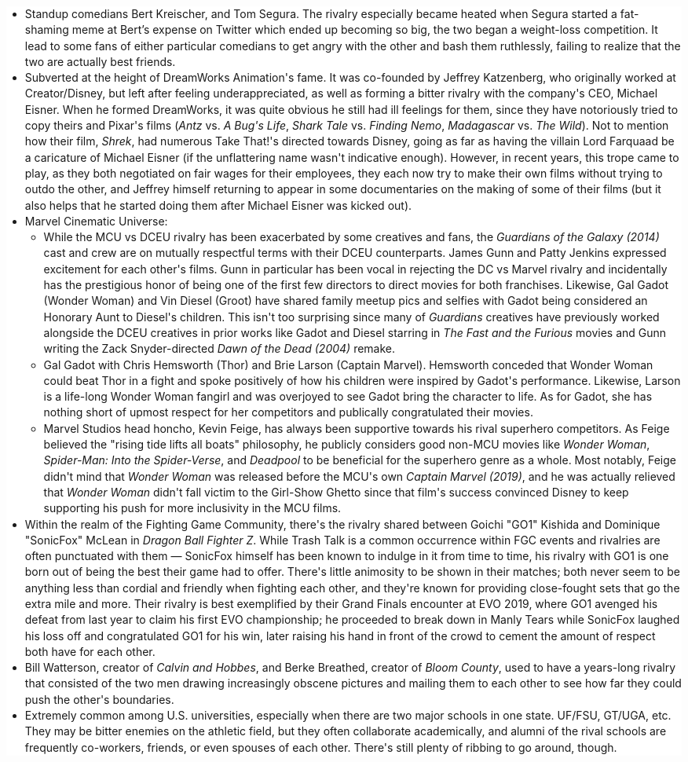 -   Standup comedians Bert Kreischer, and Tom Segura. The rivalry especially became heated when Segura started a fat-shaming meme at Bert’s expense on Twitter which ended up becoming so big, the two began a weight-loss competition. It lead to some fans of either particular comedians to get angry with the other and bash them ruthlessly, failing to realize that the two are actually best friends.
-   Subverted at the height of DreamWorks Animation's fame. It was co-founded by Jeffrey Katzenberg, who originally worked at Creator/Disney, but left after feeling underappreciated, as well as forming a bitter rivalry with the company's CEO, Michael Eisner. When he formed DreamWorks, it was quite obvious he still had ill feelings for them, since they have notoriously tried to copy theirs and Pixar's films (_Antz_ vs. _A Bug's Life_, _Shark Tale_ vs. _Finding Nemo_, _Madagascar_ vs. _The Wild_). Not to mention how their film, _Shrek_, had numerous Take That!'s directed towards Disney, going as far as having the villain Lord Farquaad be a caricature of Michael Eisner (if the unflattering name wasn't indicative enough). However, in recent years, this trope came to play, as they both negotiated on fair wages for their employees, they each now try to make their own films without trying to outdo the other, and Jeffrey himself returning to appear in some documentaries on the making of some of their films (but it also helps that he started doing them after Michael Eisner was kicked out).
-   Marvel Cinematic Universe:
    -   While the MCU vs DCEU rivalry has been exacerbated by some creatives and fans, the _Guardians of the Galaxy (2014)_ cast and crew are on mutually respectful terms with their DCEU counterparts. James Gunn and Patty Jenkins expressed excitement for each other's films. Gunn in particular has been vocal in rejecting the DC vs Marvel rivalry and incidentally has the prestigious honor of being one of the first few directors to direct movies for both franchises. Likewise, Gal Gadot (Wonder Woman) and Vin Diesel (Groot) have shared family meetup pics and selfies with Gadot being considered an Honorary Aunt to Diesel's children. This isn't too surprising since many of _Guardians_ creatives have previously worked alongside the DCEU creatives in prior works like Gadot and Diesel starring in _The Fast and the Furious_ movies and Gunn writing the Zack Snyder\-directed _Dawn of the Dead (2004)_ remake.
    -   Gal Gadot with Chris Hemsworth (Thor) and Brie Larson (Captain Marvel). Hemsworth conceded that Wonder Woman could beat Thor in a fight and spoke positively of how his children were inspired by Gadot's performance. Likewise, Larson is a life-long Wonder Woman fangirl and was overjoyed to see Gadot bring the character to life. As for Gadot, she has nothing short of upmost respect for her competitors and publically congratulated their movies.
    -   Marvel Studios head honcho, Kevin Feige, has always been supportive towards his rival superhero competitors. As Feige believed the "rising tide lifts all boats" philosophy, he publicly considers good non-MCU movies like _Wonder Woman_, _Spider-Man: Into the Spider-Verse_, and _Deadpool_ to be beneficial for the superhero genre as a whole. Most notably, Feige didn't mind that _Wonder Woman_ was released before the MCU's own _Captain Marvel (2019)_, and he was actually relieved that _Wonder Woman_ didn't fall victim to the Girl-Show Ghetto since that film's success convinced Disney to keep supporting his push for more inclusivity in the MCU films.
-   Within the realm of the Fighting Game Community, there's the rivalry shared between Goichi "GO1" Kishida and Dominique "SonicFox" McLean in _Dragon Ball Fighter Z_. While Trash Talk is a common occurrence within FGC events and rivalries are often punctuated with them — SonicFox himself has been known to indulge in it from time to time, his rivalry with GO1 is one born out of being the best their game had to offer. There's little animosity to be shown in their matches; both never seem to be anything less than cordial and friendly when fighting each other, and they're known for providing close-fought sets that go the extra mile and more. Their rivalry is best exemplified by their Grand Finals encounter at EVO 2019, where GO1 avenged his defeat from last year to claim his first EVO championship; he proceeded to break down in Manly Tears while SonicFox laughed his loss off and congratulated GO1 for his win, later raising his hand in front of the crowd to cement the amount of respect both have for each other.
-   Bill Watterson, creator of _Calvin and Hobbes_, and Berke Breathed, creator of _Bloom County_, used to have a years-long rivalry that consisted of the two men drawing increasingly obscene pictures and mailing them to each other to see how far they could push the other's boundaries.
-   Extremely common among U.S. universities, especially when there are two major schools in one state. UF/FSU, GT/UGA, etc. They may be bitter enemies on the athletic field, but they often collaborate academically, and alumni of the rival schools are frequently co-workers, friends, or even spouses of each other. There's still plenty of ribbing to go around, though.